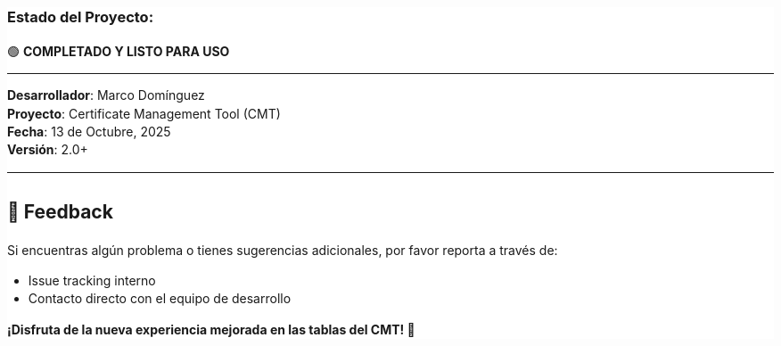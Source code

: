 ### Estado del Proyecto:
🟢 **COMPLETADO Y LISTO PARA USO**

---

**Desarrollador**: Marco Domínguez  
**Proyecto**: Certificate Management Tool (CMT)  
**Fecha**: 13 de Octubre, 2025  
**Versión**: 2.0+  

---

## 🙏 Feedback

Si encuentras algún problema o tienes sugerencias adicionales, por favor reporta a través de:
- Issue tracking interno
- Contacto directo con el equipo de desarrollo

**¡Disfruta de la nueva experiencia mejorada en las tablas del CMT! 🎉**
